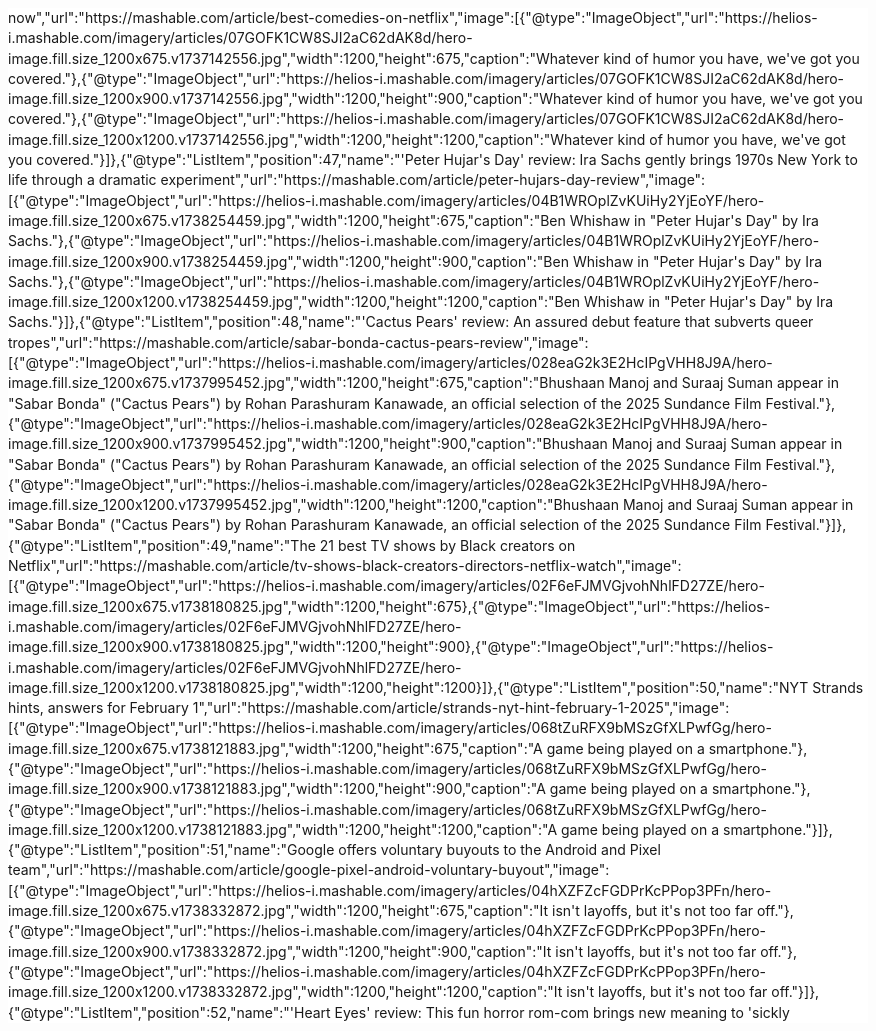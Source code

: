 now","url":"https:\/\/mashable.com\/article\/best-comedies-on-netflix","image":[{"@type":"ImageObject","url":"https:\/\/helios-i.mashable.com\/imagery\/articles\/07GOFK1CW8SJI2aC62dAK8d\/hero-image.fill.size_1200x675.v1737142556.jpg","width":1200,"height":675,"caption":"Whatever kind of humor you have, we've got you covered."},{"@type":"ImageObject","url":"https:\/\/helios-i.mashable.com\/imagery\/articles\/07GOFK1CW8SJI2aC62dAK8d\/hero-image.fill.size_1200x900.v1737142556.jpg","width":1200,"height":900,"caption":"Whatever kind of humor you have, we've got you covered."},{"@type":"ImageObject","url":"https:\/\/helios-i.mashable.com\/imagery\/articles\/07GOFK1CW8SJI2aC62dAK8d\/hero-image.fill.size_1200x1200.v1737142556.jpg","width":1200,"height":1200,"caption":"Whatever kind of humor you have, we've got you covered."}]},{"@type":"ListItem","position":47,"name":"'Peter Hujar's Day' review: Ira Sachs gently brings 1970s New York to life through a dramatic experiment","url":"https:\/\/mashable.com\/article\/peter-hujars-day-review","image":[{"@type":"ImageObject","url":"https:\/\/helios-i.mashable.com\/imagery\/articles\/04B1WROplZvKUiHy2YjEoYF\/hero-image.fill.size_1200x675.v1738254459.jpg","width":1200,"height":675,"caption":"Ben Whishaw in \"Peter Hujar's Day\" by Ira Sachs."},{"@type":"ImageObject","url":"https:\/\/helios-i.mashable.com\/imagery\/articles\/04B1WROplZvKUiHy2YjEoYF\/hero-image.fill.size_1200x900.v1738254459.jpg","width":1200,"height":900,"caption":"Ben Whishaw in \"Peter Hujar's Day\" by Ira Sachs."},{"@type":"ImageObject","url":"https:\/\/helios-i.mashable.com\/imagery\/articles\/04B1WROplZvKUiHy2YjEoYF\/hero-image.fill.size_1200x1200.v1738254459.jpg","width":1200,"height":1200,"caption":"Ben Whishaw in \"Peter Hujar's Day\" by Ira Sachs."}]},{"@type":"ListItem","position":48,"name":"'Cactus Pears' review: An assured debut feature that subverts queer tropes","url":"https:\/\/mashable.com\/article\/sabar-bonda-cactus-pears-review","image":[{"@type":"ImageObject","url":"https:\/\/helios-i.mashable.com\/imagery\/articles\/028eaG2k3E2HcIPgVHH8J9A\/hero-image.fill.size_1200x675.v1737995452.jpg","width":1200,"height":675,"caption":"Bhushaan Manoj and Suraaj Suman appear in \"Sabar Bonda\" (\"Cactus Pears\") by Rohan Parashuram Kanawade, an official selection of the 2025 Sundance Film Festival."},{"@type":"ImageObject","url":"https:\/\/helios-i.mashable.com\/imagery\/articles\/028eaG2k3E2HcIPgVHH8J9A\/hero-image.fill.size_1200x900.v1737995452.jpg","width":1200,"height":900,"caption":"Bhushaan Manoj and Suraaj Suman appear in \"Sabar Bonda\" (\"Cactus Pears\") by Rohan Parashuram Kanawade, an official selection of the 2025 Sundance Film Festival."},{"@type":"ImageObject","url":"https:\/\/helios-i.mashable.com\/imagery\/articles\/028eaG2k3E2HcIPgVHH8J9A\/hero-image.fill.size_1200x1200.v1737995452.jpg","width":1200,"height":1200,"caption":"Bhushaan Manoj and Suraaj Suman appear in \"Sabar Bonda\" (\"Cactus Pears\") by Rohan Parashuram Kanawade, an official selection of the 2025 Sundance Film Festival."}]},{"@type":"ListItem","position":49,"name":"The 21 best TV shows by Black creators on Netflix","url":"https:\/\/mashable.com\/article\/tv-shows-black-creators-directors-netflix-watch","image":[{"@type":"ImageObject","url":"https:\/\/helios-i.mashable.com\/imagery\/articles\/02F6eFJMVGjvohNhlFD27ZE\/hero-image.fill.size_1200x675.v1738180825.jpg","width":1200,"height":675},{"@type":"ImageObject","url":"https:\/\/helios-i.mashable.com\/imagery\/articles\/02F6eFJMVGjvohNhlFD27ZE\/hero-image.fill.size_1200x900.v1738180825.jpg","width":1200,"height":900},{"@type":"ImageObject","url":"https:\/\/helios-i.mashable.com\/imagery\/articles\/02F6eFJMVGjvohNhlFD27ZE\/hero-image.fill.size_1200x1200.v1738180825.jpg","width":1200,"height":1200}]},{"@type":"ListItem","position":50,"name":"NYT Strands hints, answers for February 1","url":"https:\/\/mashable.com\/article\/strands-nyt-hint-february-1-2025","image":[{"@type":"ImageObject","url":"https:\/\/helios-i.mashable.com\/imagery\/articles\/068tZuRFX9bMSzGfXLPwfGg\/hero-image.fill.size_1200x675.v1738121883.jpg","width":1200,"height":675,"caption":"A game being played on a smartphone."},{"@type":"ImageObject","url":"https:\/\/helios-i.mashable.com\/imagery\/articles\/068tZuRFX9bMSzGfXLPwfGg\/hero-image.fill.size_1200x900.v1738121883.jpg","width":1200,"height":900,"caption":"A game being played on a smartphone."},{"@type":"ImageObject","url":"https:\/\/helios-i.mashable.com\/imagery\/articles\/068tZuRFX9bMSzGfXLPwfGg\/hero-image.fill.size_1200x1200.v1738121883.jpg","width":1200,"height":1200,"caption":"A game being played on a smartphone."}]},{"@type":"ListItem","position":51,"name":"Google offers voluntary buyouts to the Android and Pixel team","url":"https:\/\/mashable.com\/article\/google-pixel-android-voluntary-buyout","image":[{"@type":"ImageObject","url":"https:\/\/helios-i.mashable.com\/imagery\/articles\/04hXZFZcFGDPrKcPPop3PFn\/hero-image.fill.size_1200x675.v1738332872.jpg","width":1200,"height":675,"caption":"It isn't layoffs, but it's not too far off."},{"@type":"ImageObject","url":"https:\/\/helios-i.mashable.com\/imagery\/articles\/04hXZFZcFGDPrKcPPop3PFn\/hero-image.fill.size_1200x900.v1738332872.jpg","width":1200,"height":900,"caption":"It isn't layoffs, but it's not too far off."},{"@type":"ImageObject","url":"https:\/\/helios-i.mashable.com\/imagery\/articles\/04hXZFZcFGDPrKcPPop3PFn\/hero-image.fill.size_1200x1200.v1738332872.jpg","width":1200,"height":1200,"caption":"It isn't layoffs, but it's not too far off."}]},{"@type":"ListItem","position":52,"name":"'Heart Eyes' review: This fun horror rom-com brings new meaning to 'sickly